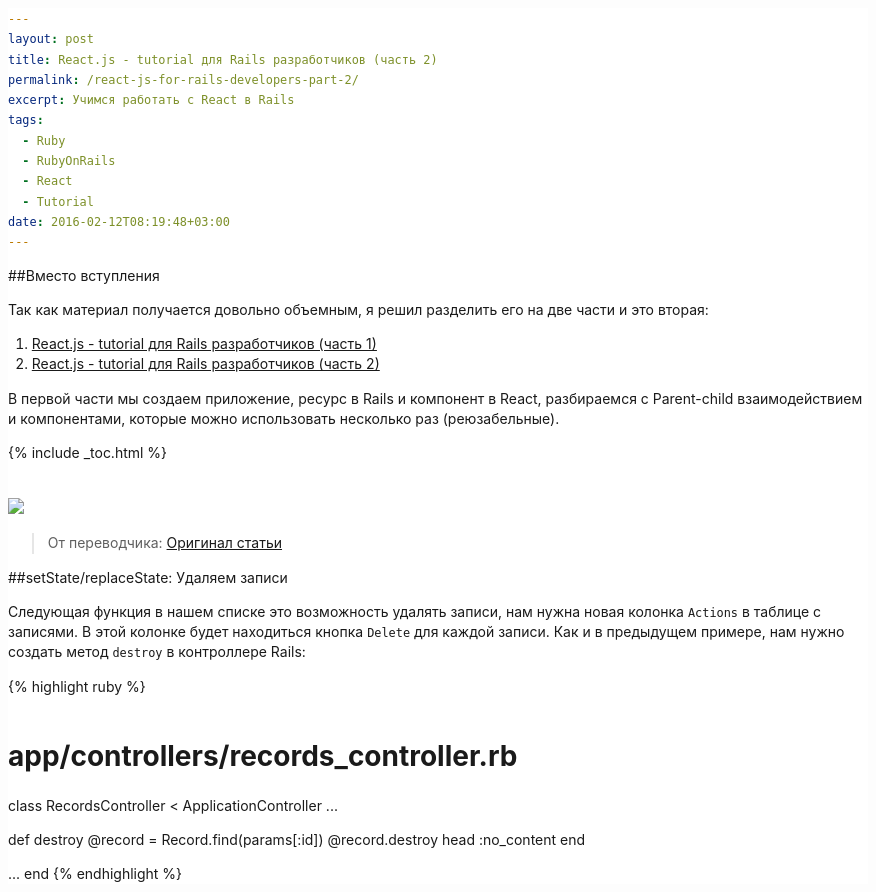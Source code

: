 ```yaml
---
layout: post
title: React.js - tutorial для Rails разработчиков (часть 2)
permalink: /react-js-for-rails-developers-part-2/
excerpt: Учимся работать с React в Rails
tags:
  - Ruby
  - RubyOnRails
  - React
  - Tutorial
date: 2016-02-12T08:19:48+03:00
---
```


##Вместо вступления

Так как материал получается довольно объемным, я решил разделить его на две части и это вторая:

1. <a href="http://doam.ru/react-js-for-rails-developers-part-1/" target="_blank">React.js - tutorial для Rails разработчиков (часть 1)</a>
2. <a href="http://doam.ru/react-js-for-rails-developers-part-2/" target="_blank">React.js - tutorial для Rails разработчиков (часть 2)</a>

В первой части мы создаем приложение, ресурс в Rails и компонент в React, разбираемся с Parent-child взаимодействием и компонентами, которые можно использовать несколько раз (реюзабельные).

{% include _toc.html %}

<br>
<img src="https://farm2.staticflickr.com/1480/23858108174_a563951ceb_o.jpg">
<br>

> От переводчика: <a href="https://www.airpair.com/reactjs/posts/reactjs-a-guide-for-rails-developers" target="_blank">Оригинал статьи</a>

##setState/replaceState: Удаляем записи

Следующая функция в нашем списке это возможность удалять записи, нам нужна новая колонка `Actions` в таблице с записями. В этой колонке будет находиться кнопка `Delete` для каждой записи. Как и в предыдущем примере, нам нужно создать метод `destroy` в контроллере Rails:

{% highlight ruby %}
# app/controllers/records_controller.rb

class RecordsController < ApplicationController
  ...

  def destroy
    @record = Record.find(params[:id])
    @record.destroy
    head :no_content
  end

  ...
end
{% endhighlight %}
